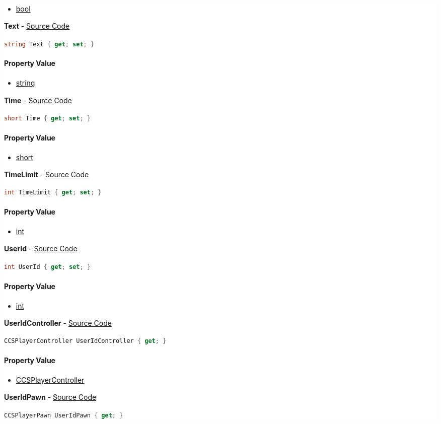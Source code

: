 - [bool](https://learn.microsoft.com/dotnet/api/system.boolean)

**Text** - [Source Code](https://github.com/swiftly-solution/swiftlys2/blob/main/managed/src/SwiftlyS2.Generated/GameEvents/Interfaces/EventGameuiHidden.cs#L83)

```csharp
string Text { get; set; }
```

#### Property Value

- [string](https://learn.microsoft.com/dotnet/api/system.string)

**Time** - [Source Code](https://github.com/swiftly-solution/swiftlys2/blob/main/managed/src/SwiftlyS2.Generated/GameEvents/Interfaces/EventGameuiHidden.cs#L207)

```csharp
short Time { get; set; }
```

#### Property Value

- [short](https://learn.microsoft.com/dotnet/api/system.int16)

**TimeLimit** - [Source Code](https://github.com/swiftly-solution/swiftlys2/blob/main/managed/src/SwiftlyS2.Generated/GameEvents/Interfaces/EventGameuiHidden.cs#L139)

```csharp
int TimeLimit { get; set; }
```

#### Property Value

- [int](https://learn.microsoft.com/dotnet/api/system.int32)

**UserId** - [Source Code](https://github.com/swiftly-solution/swiftlys2/blob/main/managed/src/SwiftlyS2.Generated/GameEvents/Interfaces/EventGameuiHidden.cs#L36)

```csharp
int UserId { get; set; }
```

#### Property Value

- [int](https://learn.microsoft.com/dotnet/api/system.int32)

**UserIdController** - [Source Code](https://github.com/swiftly-solution/swiftlys2/blob/main/managed/src/SwiftlyS2.Generated/GameEvents/Interfaces/EventGameuiHidden.cs#L22)

```csharp
CCSPlayerController UserIdController { get; }
```

#### Property Value

- [CCSPlayerController](/docs/api/shared/schemadefinitions/ccsplayercontroller)

**UserIdPawn** - [Source Code](https://github.com/swiftly-solution/swiftlys2/blob/main/managed/src/SwiftlyS2.Generated/GameEvents/Interfaces/EventGameuiHidden.cs#L29)

```csharp
CCSPlayerPawn UserIdPawn { get; }
```
